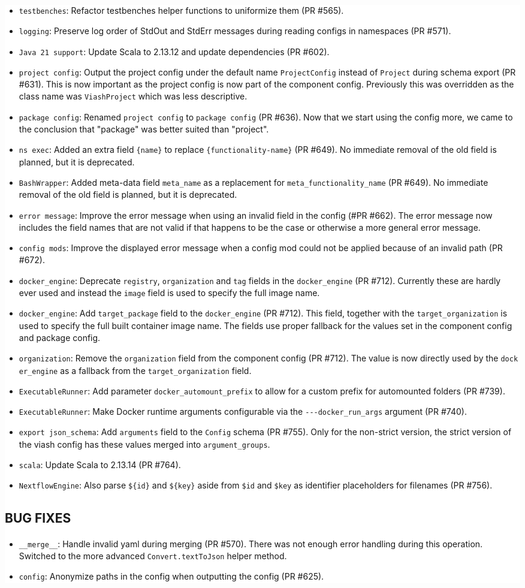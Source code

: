 * `testbenches`: Refactor testbenches helper functions to uniformize them (PR #565).

* `logging`: Preserve log order of StdOut and StdErr messages during reading configs in namespaces (PR #571).

* `Java 21 support`: Update Scala to 2.13.12 and update dependencies (PR #602).

* `project config`: Output the project config under the default name `ProjectConfig` instead of `Project` during schema export (PR #631). This is now important as the project config is now part of the component config. Previously this was overridden as the class name was `ViashProject` which was less descriptive.

* `package config`: Renamed `project config` to `package config` (PR #636). Now that we start using the config more, we came to the conclusion that "package" was better suited than "project".

* `ns exec`: Added an extra field `{name}` to replace `{functionality-name}` (PR #649). No immediate removal of the old field is planned, but it is deprecated.

* `BashWrapper`: Added meta-data field `meta_name` as a replacement for `meta_functionality_name` (PR #649). No immediate removal of the old field is planned, but it is deprecated.

* `error message`: Improve the error message when using an invalid field in the config (#PR #662). The error message now includes the field names that are not valid if that happens to be the case or otherwise a more general error message.

* `config mods`: Improve the displayed error message when a config mod could not be applied because of an invalid path (PR #672).

* `docker_engine`: Deprecate `registry`, `organization` and `tag` fields in the `docker_engine` (PR #712). Currently these are hardly ever used and instead the `image` field is used to specify the full image name.

* `docker_engine`: Add `target_package` field to the `docker_engine` (PR #712). This field, together with the `target_organization` is used to specify the full built container image name. The fields use proper fallback for the values set in the component config and package config.

* `organization`: Remove the `organization` field from the component config (PR #712). The value is now directly used by the `docker_engine` as a fallback from the `target_organization` field.

* `ExecutableRunner`: Add parameter `docker_automount_prefix` to allow for a custom prefix for automounted folders (PR #739).

* `ExecutableRunner`: Make Docker runtime arguments configurable via the `---docker_run_args` argument (PR #740).

* `export json_schema`: Add `arguments` field to the `Config` schema (PR #755). Only for the non-strict version, the strict version of the viash config has these values merged into `argument_groups`.

* `scala`: Update Scala to 2.13.14 (PR #764).

* `NextflowEngine`: Also parse `${id}` and `${key}` aside from `$id` and `$key` as identifier placeholders for filenames (PR #756).

## BUG FIXES

* `__merge__`: Handle invalid yaml during merging (PR #570). There was not enough error handling during this operation. Switched to the more advanced `Convert.textToJson` helper method.

* `config`: Anonymize paths in the config when outputting the config (PR #625).
